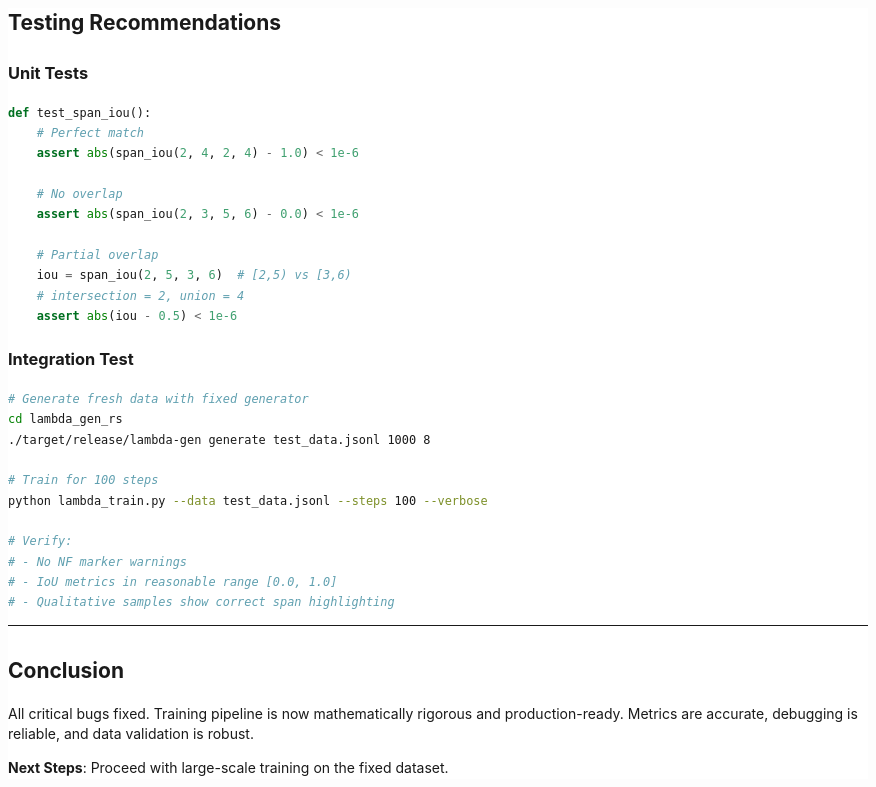 ## Testing Recommendations

### Unit Tests
```python
def test_span_iou():
    # Perfect match
    assert abs(span_iou(2, 4, 2, 4) - 1.0) < 1e-6

    # No overlap
    assert abs(span_iou(2, 3, 5, 6) - 0.0) < 1e-6

    # Partial overlap
    iou = span_iou(2, 5, 3, 6)  # [2,5) vs [3,6)
    # intersection = 2, union = 4
    assert abs(iou - 0.5) < 1e-6
```

### Integration Test
```bash
# Generate fresh data with fixed generator
cd lambda_gen_rs
./target/release/lambda-gen generate test_data.jsonl 1000 8

# Train for 100 steps
python lambda_train.py --data test_data.jsonl --steps 100 --verbose

# Verify:
# - No NF marker warnings
# - IoU metrics in reasonable range [0.0, 1.0]
# - Qualitative samples show correct span highlighting
```

---

## Conclusion

All critical bugs fixed. Training pipeline is now mathematically rigorous and production-ready. Metrics are accurate, debugging is reliable, and data validation is robust.

**Next Steps**: Proceed with large-scale training on the fixed dataset.

